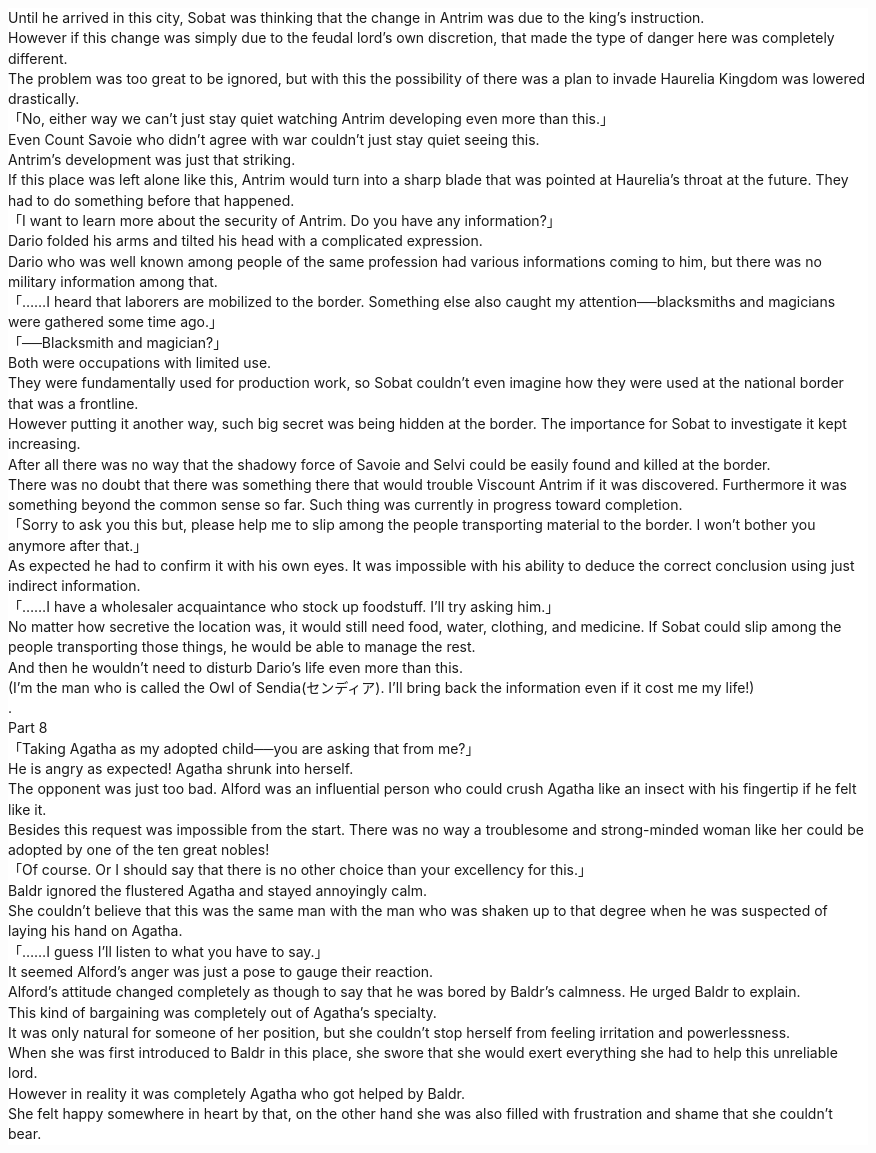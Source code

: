 Until he arrived in this city, Sobat was thinking that the change in Antrim was due to the king’s instruction.<br/>
However if this change was simply due to the feudal lord’s own discretion, that made the type of danger here was completely different.<br/>
The problem was too great to be ignored, but with this the possibility of there was a plan to invade Haurelia Kingdom was lowered drastically.<br/>
「No, either way we can’t just stay quiet watching Antrim developing even more than this.」<br/>
Even Count Savoie who didn’t agree with war couldn’t just stay quiet seeing this.<br/>
Antrim’s development was just that striking.<br/>
If this place was left alone like this, Antrim would turn into a sharp blade that was pointed at Haurelia’s throat at the future. They had to do something before that happened.<br/>
「I want to learn more about the security of Antrim. Do you have any information?」<br/>
Dario folded his arms and tilted his head with a complicated expression.<br/>
Dario who was well known among people of the same profession had various informations coming to him, but there was no military information among that.<br/>
「……I heard that laborers are mobilized to the border. Something else also caught my attention──blacksmiths and magicians were gathered some time ago.」<br/>
「──Blacksmith and magician?」<br/>
Both were occupations with limited use.<br/>
They were fundamentally used for production work, so Sobat couldn’t even imagine how they were used at the national border that was a frontline.<br/>
However putting it another way, such big secret was being hidden at the border. The importance for Sobat to investigate it kept increasing.<br/>
After all there was no way that the shadowy force of Savoie and Selvi could be easily found and killed at the border.<br/>
There was no doubt that there was something there that would trouble Viscount Antrim if it was discovered. Furthermore it was something beyond the common sense so far. Such thing was currently in progress toward completion.<br/>
「Sorry to ask you this but, please help me to slip among the people transporting material to the border. I won’t bother you anymore after that.」<br/>
As expected he had to confirm it with his own eyes. It was impossible with his ability to deduce the correct conclusion using just indirect information.<br/>
「……I have a wholesaler acquaintance who stock up foodstuff. I’ll try asking him.」<br/>
No matter how secretive the location was, it would still need food, water, clothing, and medicine. If Sobat could slip among the people transporting those things, he would be able to manage the rest.<br/>
And then he wouldn’t need to disturb Dario’s life even more than this.<br/>
(I’m the man who is called the Owl of Sendia(センディア). I’ll bring back the information even if it cost me my life!)<br/>
.<br/>
Part 8<br/>
「Taking Agatha as my adopted child──you are asking that from me?」<br/>
He is angry as expected! Agatha shrunk into herself.<br/>
The opponent was just too bad. Alford was an influential person who could crush Agatha like an insect with his fingertip if he felt like it.<br/>
Besides this request was impossible from the start. There was no way a troublesome and strong-minded woman like her could be adopted by one of the ten great nobles!<br/>
「Of course. Or I should say that there is no other choice than your excellency for this.」<br/>
Baldr ignored the flustered Agatha and stayed annoyingly calm.<br/>
She couldn’t believe that this was the same man with the man who was shaken up to that degree when he was suspected of laying his hand on Agatha.<br/>
「……I guess I’ll listen to what you have to say.」<br/>
It seemed Alford’s anger was just a pose to gauge their reaction.<br/>
Alford’s attitude changed completely as though to say that he was bored by Baldr’s calmness. He urged Baldr to explain.<br/>
This kind of bargaining was completely out of Agatha’s specialty.<br/>
It was only natural for someone of her position, but she couldn’t stop herself from feeling irritation and powerlessness.<br/>
When she was first introduced to Baldr in this place, she swore that she would exert everything she had to help this unreliable lord.<br/>
However in reality it was completely Agatha who got helped by Baldr.<br/>
She felt happy somewhere in heart by that, on the other hand she was also filled with frustration and shame that she couldn’t bear.<br/>